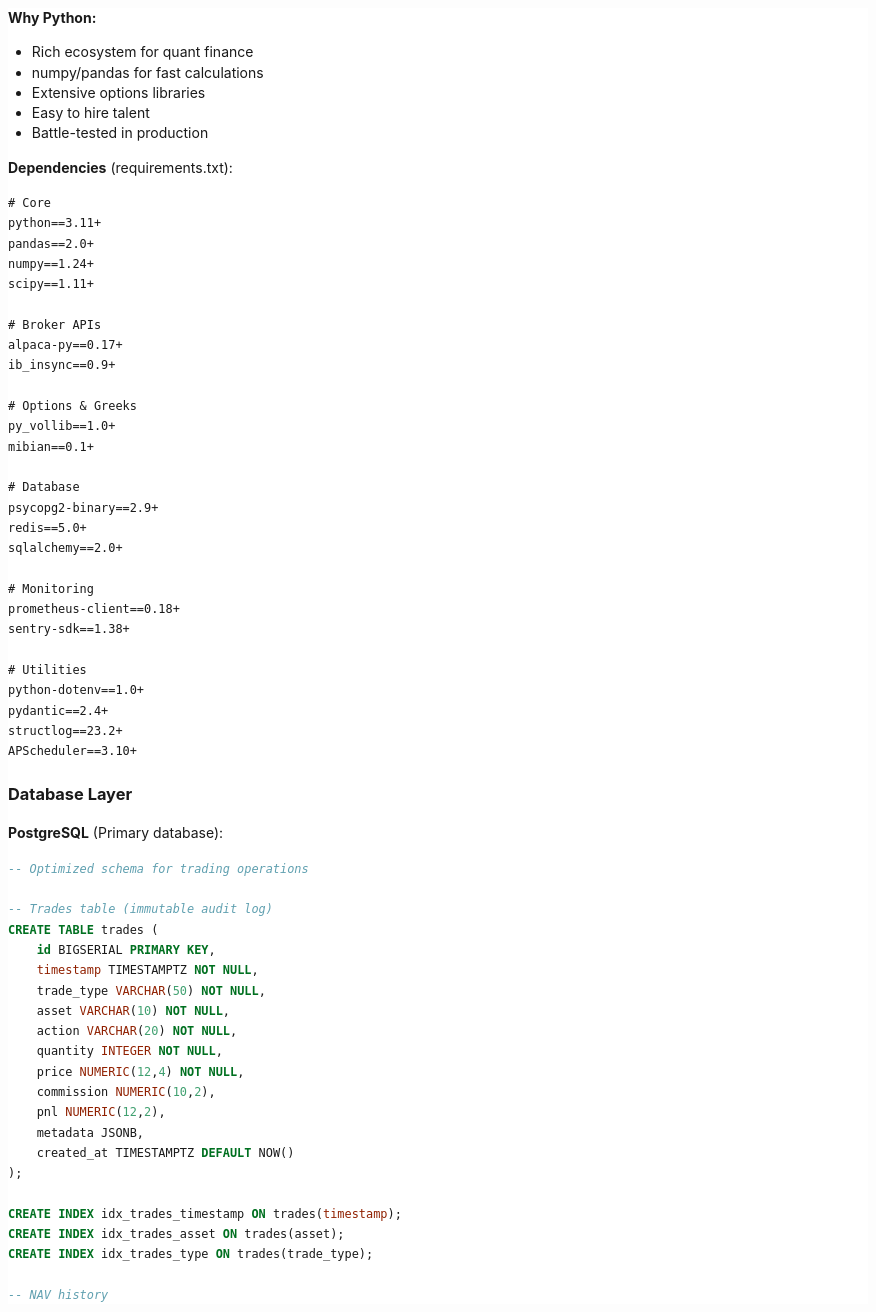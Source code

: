 **Why Python:**
- Rich ecosystem for quant finance
- numpy/pandas for fast calculations
- Extensive options libraries
- Easy to hire talent
- Battle-tested in production

**Dependencies** (requirements.txt):
```txt
# Core
python==3.11+
pandas==2.0+
numpy==1.24+
scipy==1.11+

# Broker APIs
alpaca-py==0.17+
ib_insync==0.9+

# Options & Greeks
py_vollib==1.0+
mibian==0.1+

# Database
psycopg2-binary==2.9+
redis==5.0+
sqlalchemy==2.0+

# Monitoring
prometheus-client==0.18+
sentry-sdk==1.38+

# Utilities
python-dotenv==1.0+
pydantic==2.4+
structlog==23.2+
APScheduler==3.10+
```

### Database Layer

**PostgreSQL** (Primary database):
```sql
-- Optimized schema for trading operations

-- Trades table (immutable audit log)
CREATE TABLE trades (
    id BIGSERIAL PRIMARY KEY,
    timestamp TIMESTAMPTZ NOT NULL,
    trade_type VARCHAR(50) NOT NULL,
    asset VARCHAR(10) NOT NULL,
    action VARCHAR(20) NOT NULL,
    quantity INTEGER NOT NULL,
    price NUMERIC(12,4) NOT NULL,
    commission NUMERIC(10,2),
    pnl NUMERIC(12,2),
    metadata JSONB,
    created_at TIMESTAMPTZ DEFAULT NOW()
);

CREATE INDEX idx_trades_timestamp ON trades(timestamp);
CREATE INDEX idx_trades_asset ON trades(asset);
CREATE INDEX idx_trades_type ON trades(trade_type);

-- NAV history
```